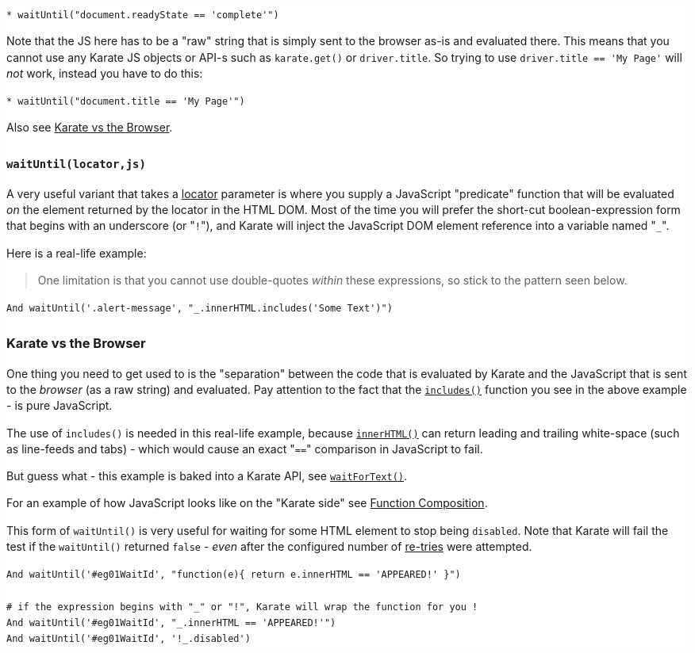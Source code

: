 ```cucumber
* waitUntil("document.readyState == 'complete'")
```

Note that the JS here has to be a "raw" string that is simply sent to the browser as-is and evaluated there. This means that you cannot use any Karate JS objects or API-s such as `karate.get()` or `driver.title`. So trying to use `driver.title == 'My Page'` will _not_ work, instead you have to do this:

```cucumber
* waitUntil("document.title == 'My Page'")
```

Also see [Karate vs the Browser](#karate-vs-the-browser).

### `waitUntil(locator,js)`

A very useful variant that takes a [locator](#locators) parameter is where you supply a JavaScript "predicate" function that will be evaluated _on_ the element returned by the locator in the HTML DOM. Most of the time you will prefer the short-cut boolean-expression form that begins with an underscore (or "`!`"), and Karate will inject the JavaScript DOM element reference into a variable named "`_`".

Here is a real-life example:

> One limitation is that you cannot use double-quotes _within_ these expressions, so stick to the pattern seen below.

```cucumber
And waitUntil('.alert-message', "_.innerHTML.includes('Some Text')")
```

### Karate vs the Browser

One thing you need to get used to is the "separation" between the code that is evaluated by Karate and the JavaScript that is sent to the _browser_ (as a raw string) and evaluated. Pay attention to the fact that the [`includes()`](https://developer.mozilla.org/en-US/docs/Web/JavaScript/Reference/Global_Objects/String/includes) function you see in the above example - is pure JavaScript.

The use of `includes()` is needed in this real-life example, because [`innerHTML()`](https://developer.mozilla.org/en-US/docs/Web/API/Element/innerHTML) can return leading and trailing white-space (such as line-feeds and tabs) - which would cause an exact "`==`" comparison in JavaScript to fail.

But guess what - this example is baked into a Karate API, see [`waitForText()`](#waitfortext).

For an example of how JavaScript looks like on the "Karate side" see [Function Composition](#function-composition).

This form of `waitUntil()` is very useful for waiting for some HTML element to stop being `disabled`. Note that Karate will fail the test if the `waitUntil()` returned `false` - _even_ after the configured number of [re-tries](#retry) were attempted.

```cucumber
And waitUntil('#eg01WaitId', "function(e){ return e.innerHTML == 'APPEARED!' }")

# if the expression begins with "_" or "!", Karate will wrap the function for you !
And waitUntil('#eg01WaitId', "_.innerHTML == 'APPEARED!'")
And waitUntil('#eg01WaitId', '!_.disabled')
```
